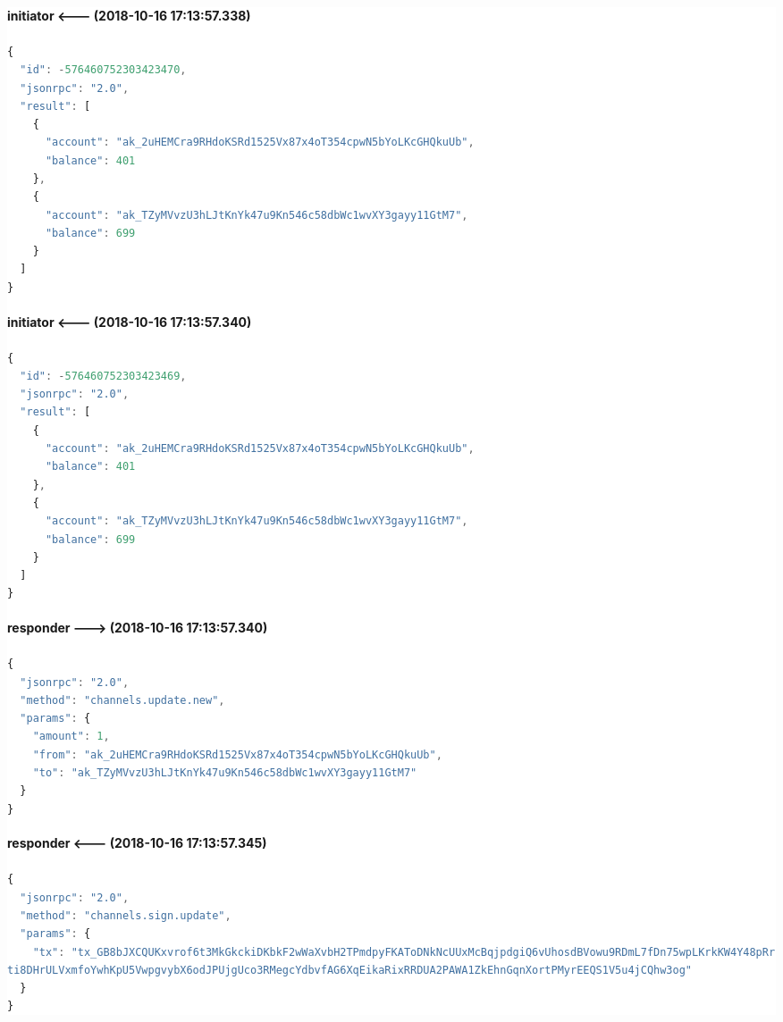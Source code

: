 #### initiator <--- (2018-10-16 17:13:57.338)
```javascript
{
  "id": -576460752303423470,
  "jsonrpc": "2.0",
  "result": [
    {
      "account": "ak_2uHEMCra9RHdoKSRd1525Vx87x4oT354cpwN5bYoLKcGHQkuUb",
      "balance": 401
    },
    {
      "account": "ak_TZyMVvzU3hLJtKnYk47u9Kn546c58dbWc1wvXY3gayy11GtM7",
      "balance": 699
    }
  ]
}
```

#### initiator <--- (2018-10-16 17:13:57.340)
```javascript
{
  "id": -576460752303423469,
  "jsonrpc": "2.0",
  "result": [
    {
      "account": "ak_2uHEMCra9RHdoKSRd1525Vx87x4oT354cpwN5bYoLKcGHQkuUb",
      "balance": 401
    },
    {
      "account": "ak_TZyMVvzU3hLJtKnYk47u9Kn546c58dbWc1wvXY3gayy11GtM7",
      "balance": 699
    }
  ]
}
```

#### responder ---> (2018-10-16 17:13:57.340)
```javascript
{
  "jsonrpc": "2.0",
  "method": "channels.update.new",
  "params": {
    "amount": 1,
    "from": "ak_2uHEMCra9RHdoKSRd1525Vx87x4oT354cpwN5bYoLKcGHQkuUb",
    "to": "ak_TZyMVvzU3hLJtKnYk47u9Kn546c58dbWc1wvXY3gayy11GtM7"
  }
}
```

#### responder <--- (2018-10-16 17:13:57.345)
```javascript
{
  "jsonrpc": "2.0",
  "method": "channels.sign.update",
  "params": {
    "tx": "tx_GB8bJXCQUKxvrof6t3MkGkckiDKbkF2wWaXvbH2TPmdpyFKAToDNkNcUUxMcBqjpdgiQ6vUhosdBVowu9RDmL7fDn75wpLKrkKW4Y48pRrti8DHrULVxmfoYwhKpU5VwpgvybX6odJPUjgUco3RMegcYdbvfAG6XqEikaRixRRDUA2PAWA1ZkEhnGqnXortPMyrEEQS1V5u4jCQhw3og"
  }
}
```
